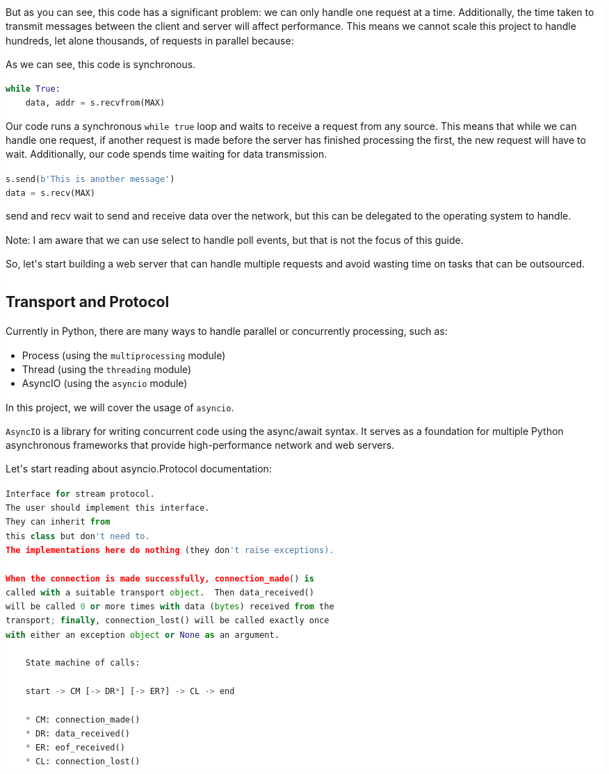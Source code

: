 But as you can see, this code has a significant problem: we can only handle one request at a time. 
Additionally, the time taken to transmit messages between the client and server will affect performance. 
This means we cannot scale this project to handle hundreds, let alone thousands, of requests in parallel because:

As we can see, this code is synchronous. 
```python
while True:
    data, addr = s.recvfrom(MAX)
```
Our code runs a synchronous `while true` loop and waits to receive a request from any source. 
This means that while we can handle one request, if another request is made before the server has finished processing the first, the new request will have to wait. 
Additionally, our code spends time waiting for data transmission.

```python
s.send(b'This is another message')
data = s.recv(MAX)
```
send and recv wait to send and receive data over the network, but this can be delegated to the operating system to handle.

Note: I am aware that we can use select to handle poll events, but that is not the focus of this guide.

So, let's start building a web server that can handle multiple requests and avoid wasting time on tasks that can be outsourced.
## Transport and Protocol

Currently in Python, there are many ways to handle parallel or concurrently processing, such as:

* Process (using the `multiprocessing` module)
* Thread (using the `threading` module)
* AsyncIO (using the `asyncio` module)

In this project, we will cover the usage of `asyncio`.


`AsyncIO` is a library for writing concurrent code using the async/await syntax. 
It serves as a foundation for multiple Python asynchronous frameworks that provide high-performance network and web servers.


<a id="asyncio.Protocol_documentation"></a>
Let's start reading about asyncio.Protocol documentation:
```python
Interface for stream protocol.
The user should implement this interface. 
They can inherit from
this class but don't need to.  
The implementations here do nothing (they don't raise exceptions).

When the connection is made successfully, connection_made() is
called with a suitable transport object.  Then data_received()
will be called 0 or more times with data (bytes) received from the
transport; finally, connection_lost() will be called exactly once
with either an exception object or None as an argument.

    State machine of calls:

    start -> CM [-> DR*] [-> ER?] -> CL -> end

    * CM: connection_made()
    * DR: data_received()
    * ER: eof_received()
    * CL: connection_lost()
```
